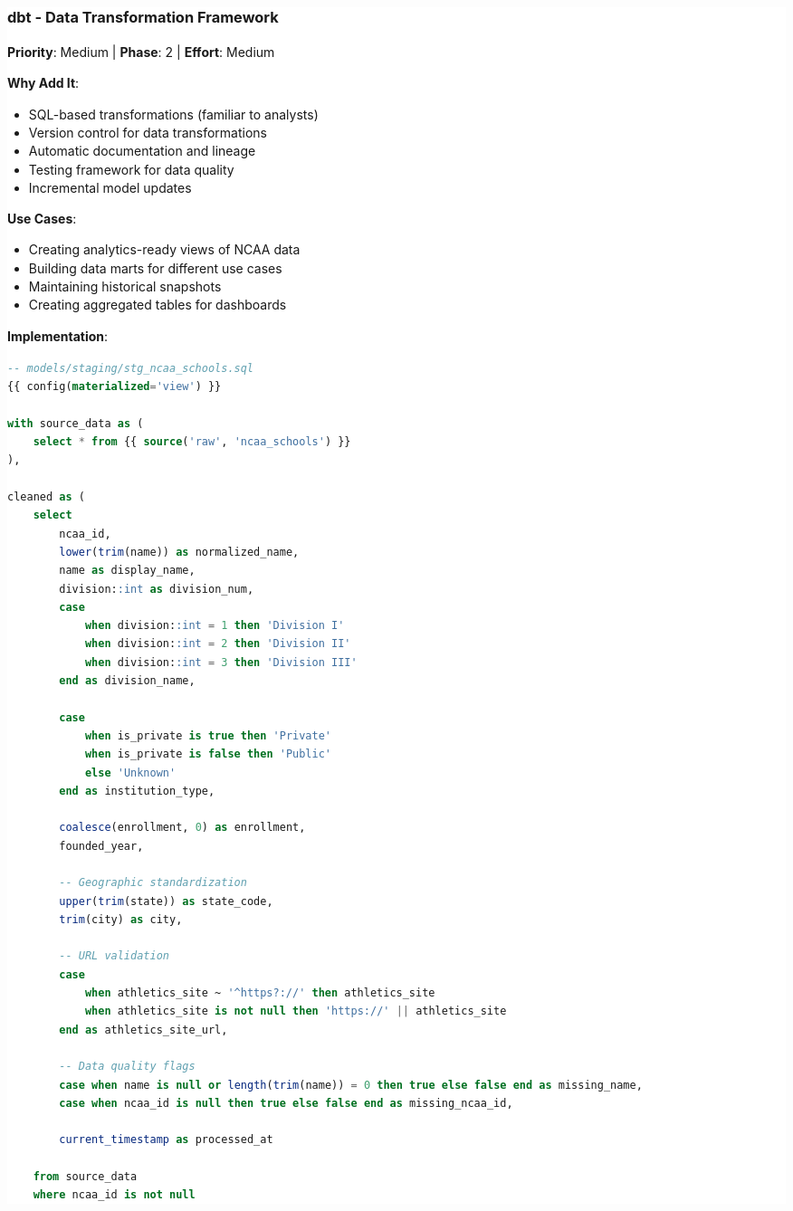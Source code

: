 
### dbt - Data Transformation Framework
**Priority**: Medium | **Phase**: 2 | **Effort**: Medium

**Why Add It**:
- SQL-based transformations (familiar to analysts)
- Version control for data transformations
- Automatic documentation and lineage
- Testing framework for data quality
- Incremental model updates

**Use Cases**:
- Creating analytics-ready views of NCAA data
- Building data marts for different use cases
- Maintaining historical snapshots
- Creating aggregated tables for dashboards

**Implementation**:
```sql
-- models/staging/stg_ncaa_schools.sql
{{ config(materialized='view') }}

with source_data as (
    select * from {{ source('raw', 'ncaa_schools') }}
),

cleaned as (
    select
        ncaa_id,
        lower(trim(name)) as normalized_name,
        name as display_name,
        division::int as division_num,
        case 
            when division::int = 1 then 'Division I'
            when division::int = 2 then 'Division II'
            when division::int = 3 then 'Division III'
        end as division_name,
        
        case 
            when is_private is true then 'Private'
            when is_private is false then 'Public'
            else 'Unknown'
        end as institution_type,
        
        coalesce(enrollment, 0) as enrollment,
        founded_year,
        
        -- Geographic standardization
        upper(trim(state)) as state_code,
        trim(city) as city,
        
        -- URL validation
        case 
            when athletics_site ~ '^https?://' then athletics_site
            when athletics_site is not null then 'https://' || athletics_site
        end as athletics_site_url,
        
        -- Data quality flags
        case when name is null or length(trim(name)) = 0 then true else false end as missing_name,
        case when ncaa_id is null then true else false end as missing_ncaa_id,
        
        current_timestamp as processed_at
        
    from source_data
    where ncaa_id is not null
```